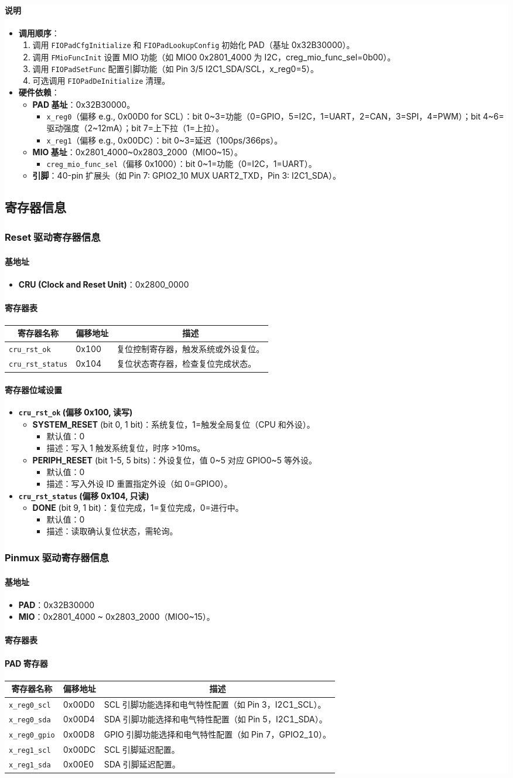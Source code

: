 #### 说明
- **调用顺序**：
  1. 调用 `FIOPadCfgInitialize` 和 `FIOPadLookupConfig` 初始化 PAD（基址 0x32B30000）。
  2. 调用 `FMioFuncInit` 设置 MIO 功能（如 MIO0 0x2801_4000 为 I2C，creg_mio_func_sel=0b00）。
  3. 调用 `FIOPadSetFunc` 配置引脚功能（如 Pin 3/5 I2C1_SDA/SCL，x_reg0=5）。
  4. 可选调用 `FIOPadDeInitialize` 清理。
- **硬件依赖**：
  - **PAD 基址**：0x32B30000。
    - `x_reg0`（偏移 e.g., 0x00D0 for SCL）：bit 0~3=功能（0=GPIO，5=I2C，1=UART，2=CAN，3=SPI，4=PWM）；bit 4~6=驱动强度（2~12mA）；bit 7=上下拉（1=上拉）。
    - `x_reg1`（偏移 e.g., 0x00DC）：bit 0~3=延迟（100ps/366ps）。
  - **MIO 基址**：0x2801_4000~0x2803_2000（MIO0~15）。
    - `creg_mio_func_sel`（偏移 0x1000）：bit 0~1=功能（0=I2C，1=UART）。
  - **引脚**：40-pin 扩展头（如 Pin 7: GPIO2_10 MUX UART2_TXD，Pin 3: I2C1_SDA）。

## 寄存器信息

### Reset 驱动寄存器信息

#### 基地址
- **CRU (Clock and Reset Unit)**：0x2800_0000

#### 寄存器表
| **寄存器名称**   | **偏移地址** | **描述**                             |
| ---------------- | ------------ | ------------------------------------ |
| `cru_rst_ok`     | 0x100        | 复位控制寄存器，触发系统或外设复位。 |
| `cru_rst_status` | 0x104        | 复位状态寄存器，检查复位完成状态。   |

#### 寄存器位域设置
- **`cru_rst_ok` (偏移 0x100, 读写)**
  - **SYSTEM_RESET** (bit 0, 1 bit)：系统复位，1=触发全局复位（CPU 和外设）。
    - 默认值：0
    - 描述：写入 1 触发系统复位，时序 >10ms。
  - **PERIPH_RESET** (bit 1-5, 5 bits)：外设复位，值 0~5 对应 GPIO0~5 等外设。
    - 默认值：0
    - 描述：写入外设 ID 重置指定外设（如 0=GPIO0）。
- **`cru_rst_status` (偏移 0x104, 只读)**
  - **DONE** (bit 9, 1 bit)：复位完成，1=复位完成，0=进行中。
    - 默认值：0
    - 描述：读取确认复位状态，需轮询。

### Pinmux 驱动寄存器信息

#### 基地址
- **PAD**：0x32B30000
- **MIO**：0x2801_4000 ~ 0x2803_2000（MIO0~15）。

#### 寄存器表
#### PAD 寄存器
| **寄存器名称** | **偏移地址** | **描述**                                                |
| -------------- | ------------ | ------------------------------------------------------- |
| `x_reg0_scl`   | 0x00D0       | SCL 引脚功能选择和电气特性配置（如 Pin 3，I2C1_SCL）。  |
| `x_reg0_sda`   | 0x00D4       | SDA 引脚功能选择和电气特性配置（如 Pin 5，I2C1_SDA）。  |
| `x_reg0_gpio`  | 0x00D8       | GPIO 引脚功能选择和电气特性配置（如 Pin 7，GPIO2_10）。 |
| `x_reg1_scl`   | 0x00DC       | SCL 引脚延迟配置。                                      |
| `x_reg1_sda`   | 0x00E0       | SDA 引脚延迟配置。                                      |